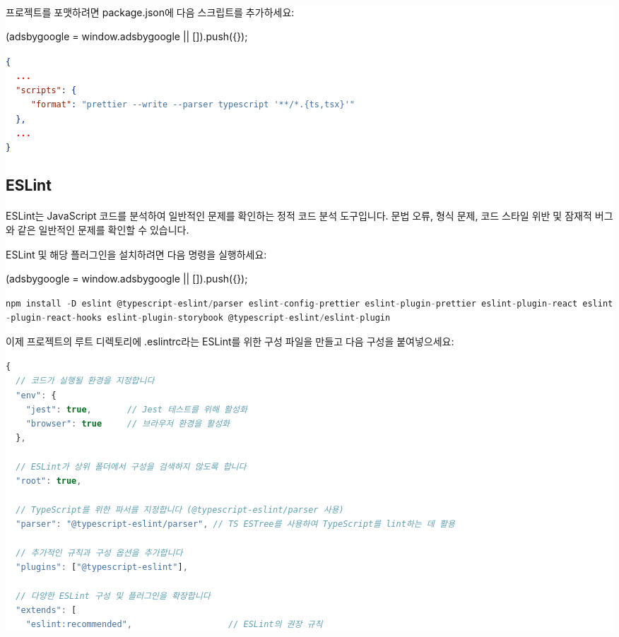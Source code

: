 프로젝트를 포맷하려면 package.json에 다음 스크립트를 추가하세요:


<ins class="adsbygoogle"
  style="display:block"
  data-ad-client="ca-pub-4877378276818686"
  data-ad-slot="9743150776"
  data-ad-format="auto"
  data-full-width-responsive="true"></ins>
<component is="script">
(adsbygoogle = window.adsbygoogle || []).push({});
</component>

```json
{
  ...
  "scripts": {
     "format": "prettier --write --parser typescript '**/*.{ts,tsx}'"
  },
  ...
}
```

## ESLint

ESLint는 JavaScript 코드를 분석하여 일반적인 문제를 확인하는 정적 코드 분석 도구입니다. 문법 오류, 형식 문제, 코드 스타일 위반 및 잠재적 버그와 같은 일반적인 문제를 확인할 수 있습니다.

ESLint 및 해당 플러그인을 설치하려면 다음 명령을 실행하세요:


<ins class="adsbygoogle"
  style="display:block"
  data-ad-client="ca-pub-4877378276818686"
  data-ad-slot="9743150776"
  data-ad-format="auto"
  data-full-width-responsive="true"></ins>
<component is="script">
(adsbygoogle = window.adsbygoogle || []).push({});
</component>

```js
npm install -D eslint @typescript-eslint/parser eslint-config-prettier eslint-plugin-prettier eslint-plugin-react eslint-plugin-react-hooks eslint-plugin-storybook @typescript-eslint/eslint-plugin
```

이제 프로젝트의 루트 디렉토리에 .eslintrc라는 ESLint를 위한 구성 파일을 만들고 다음 구성을 붙여넣으세요:

```js
{
  // 코드가 실행될 환경을 지정합니다
  "env": {
    "jest": true,       // Jest 테스트를 위해 활성화
    "browser": true     // 브라우저 환경을 활성화
  },

  // ESLint가 상위 폴더에서 구성을 검색하지 않도록 합니다
  "root": true,

  // TypeScript를 위한 파서를 지정합니다 (@typescript-eslint/parser 사용)
  "parser": "@typescript-eslint/parser", // TS ESTree를 사용하여 TypeScript를 lint하는 데 활용

  // 추가적인 규칙과 구성 옵션을 추가합니다
  "plugins": ["@typescript-eslint"],

  // 다양한 ESLint 구성 및 플러그인을 확장합니다
  "extends": [
    "eslint:recommended",                   // ESLint의 권장 규칙
```